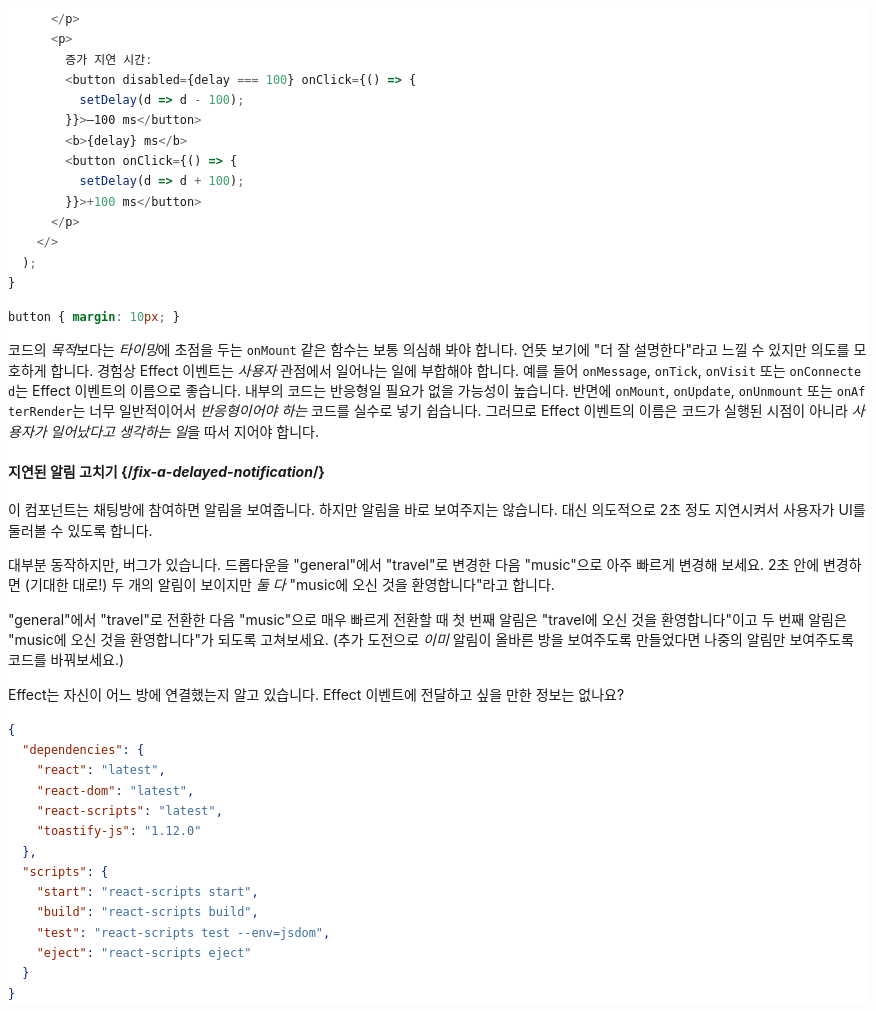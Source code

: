 ```js
      </p>
      <p>
        증가 지연 시간:
        <button disabled={delay === 100} onClick={() => {
          setDelay(d => d - 100);
        }}>–100 ms</button>
        <b>{delay} ms</b>
        <button onClick={() => {
          setDelay(d => d + 100);
        }}>+100 ms</button>
      </p>
    </>
  );
}
```

```css
button { margin: 10px; }
```

</Sandpack>

코드의 *목적*보다는 *타이밍*에 초점을 두는 `onMount` 같은 함수는 보통 의심해 봐야 합니다. 언뜻 보기에 "더 잘 설명한다"라고 느낄 수 있지만 의도를 모호하게 합니다. 경험상 Effect 이벤트는 *사용자* 관점에서 일어나는 일에 부합해야 합니다. 예를 들어 `onMessage`, `onTick`, `onVisit` 또는 `onConnected`는 Effect 이벤트의 이름으로 좋습니다. 내부의 코드는 반응형일 필요가 없을 가능성이 높습니다. 반면에 `onMount`, `onUpdate`, `onUnmount` 또는 `onAfterRender`는 너무 일반적이어서 *반응형이어야 하는* 코드를 실수로 넣기 쉽습니다. 그러므로 Effect 이벤트의 이름은 코드가 실행된 시점이 아니라 *사용자가 일어났다고 생각하는 일*을 따서 지어야 합니다.

</Solution>

#### 지연된 알림 고치기 {/*fix-a-delayed-notification*/}

이 컴포넌트는 채팅방에 참여하면 알림을 보여줍니다. 하지만 알림을 바로 보여주지는 않습니다. 대신 의도적으로 2초 정도 지연시켜서 사용자가 UI를 둘러볼 수 있도록 합니다.

대부분 동작하지만, 버그가 있습니다. 드롭다운을 "general"에서 "travel"로 변경한 다음 "music"으로 아주 빠르게 변경해 보세요. 2초 안에 변경하면 (기대한 대로!) 두 개의 알림이 보이지만 *둘 다* "music에 오신 것을 환영합니다"라고 합니다.

"general"에서 "travel"로 전환한 다음 "music"으로 매우 빠르게 전환할 때 첫 번째 알림은 "travel에 오신 것을 환영합니다"이고 두 번째 알림은 "music에 오신 것을 환영합니다"가 되도록 고쳐보세요. (추가 도전으로 *이미* 알림이 올바른 방을 보여주도록 만들었다면 나중의 알림만 보여주도록 코드를 바꿔보세요.)

<Hint>

Effect는 자신이 어느 방에 연결했는지 알고 있습니다. Effect 이벤트에 전달하고 싶을 만한 정보는 없나요?

</Hint>

<Sandpack>

```json package.json hidden
{
  "dependencies": {
    "react": "latest",
    "react-dom": "latest",
    "react-scripts": "latest",
    "toastify-js": "1.12.0"
  },
  "scripts": {
    "start": "react-scripts start",
    "build": "react-scripts build",
    "test": "react-scripts test --env=jsdom",
    "eject": "react-scripts eject"
  }
}
```
